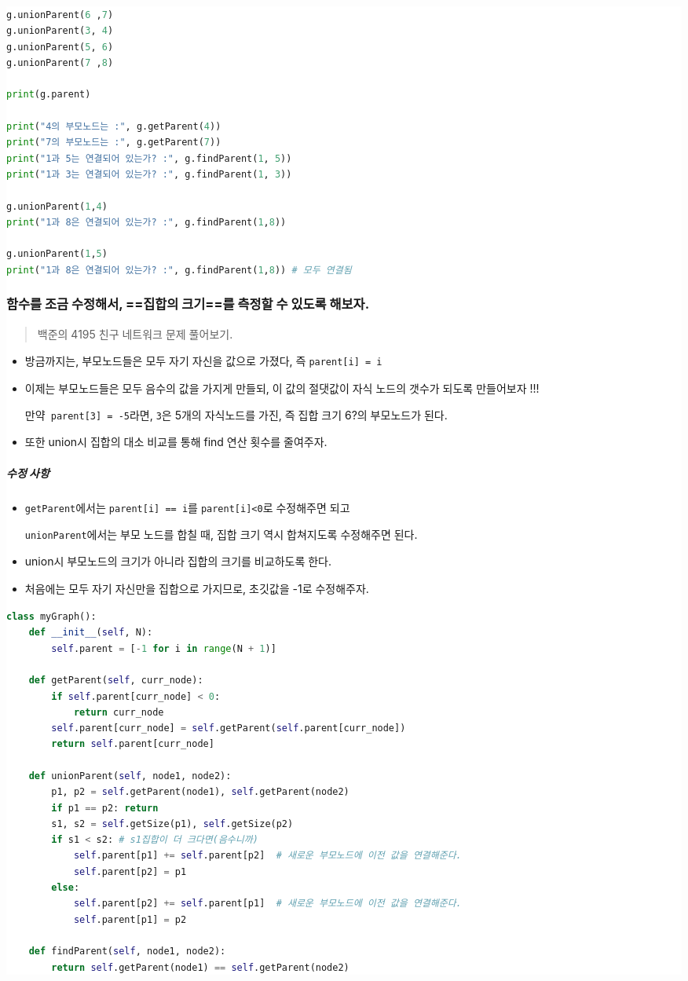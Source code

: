 ```python
g.unionParent(6 ,7)
g.unionParent(3, 4)
g.unionParent(5, 6)
g.unionParent(7 ,8)

print(g.parent)

print("4의 부모노드는 :", g.getParent(4))
print("7의 부모노드는 :", g.getParent(7))
print("1과 5는 연결되어 있는가? :", g.findParent(1, 5))
print("1과 3는 연결되어 있는가? :", g.findParent(1, 3))

g.unionParent(1,4)
print("1과 8은 연결되어 있는가? :", g.findParent(1,8))

g.unionParent(1,5)
print("1과 8은 연결되어 있는가? :", g.findParent(1,8)) # 모두 연결됨
```



### 함수를 조금 수정해서, ==집합의 크기==를 측정할 수 있도록 해보자.

> 백준의 4195 친구 네트워크 문제 풀어보기.

* 방금까지는, 부모노드들은 모두 자기 자신을 값으로 가졌다, 즉 `parent[i] = i`

* 이제는 부모노드들은 모두 음수의 값을 가지게 만들되, 이 값의 절댓값이 자식 노드의 갯수가 되도록 만들어보자 !!!

  만약` parent[3] = -5`라면, `3`은 5개의 자식노드를 가진, 즉 집합 크기 6?의 부모노드가 된다.

* 또한 union시 집합의 대소 비교를 통해 find 연산 횟수를 줄여주자.

##### 수정 사항

* `getParent`에서는 `parent[i] == i`를 `parent[i]<0`로 수정해주면 되고

  `unionParent`에서는 부모 노드를 합칠 때, 집합 크기 역시 합쳐지도록 수정해주면 된다.

* union시 부모노드의 크기가 아니라 집합의 크기를 비교하도록 한다.

* 처음에는 모두 자기 자신만을 집합으로 가지므로, 초깃값을 -1로 수정해주자.

```python
class myGraph():
    def __init__(self, N):
        self.parent = [-1 for i in range(N + 1)]

    def getParent(self, curr_node):
        if self.parent[curr_node] < 0:
            return curr_node
        self.parent[curr_node] = self.getParent(self.parent[curr_node])
        return self.parent[curr_node]

    def unionParent(self, node1, node2):
        p1, p2 = self.getParent(node1), self.getParent(node2)
        if p1 == p2: return
        s1, s2 = self.getSize(p1), self.getSize(p2)
        if s1 < s2: # s1집합이 더 크다면(음수니까)
            self.parent[p1] += self.parent[p2]  # 새로운 부모노드에 이전 값을 연결해준다.
            self.parent[p2] = p1
        else:
            self.parent[p2] += self.parent[p1]  # 새로운 부모노드에 이전 값을 연결해준다.
            self.parent[p1] = p2

    def findParent(self, node1, node2):
        return self.getParent(node1) == self.getParent(node2)

```
